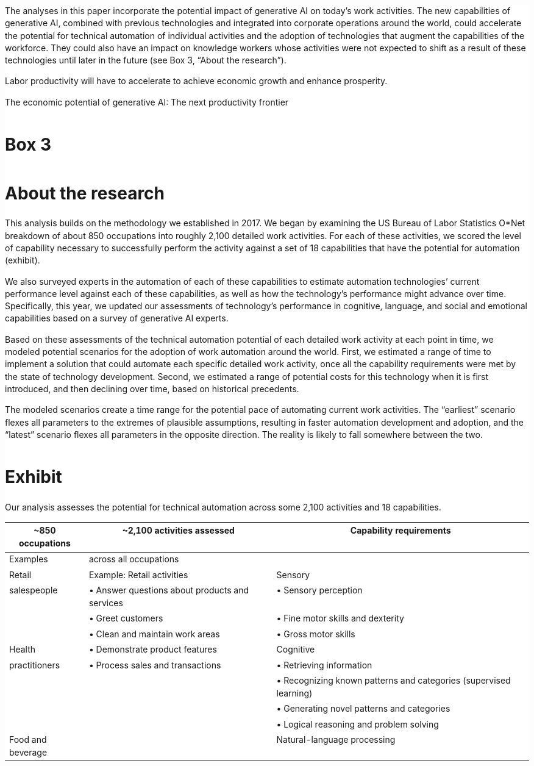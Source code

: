 The analyses in this paper incorporate the potential impact of generative AI on today’s work activities. The new capabilities of generative AI, combined with previous technologies and integrated into corporate operations around the world, could accelerate the potential for technical automation of individual activities and the adoption of technologies that augment the capabilities of the workforce. They could also have an impact on knowledge workers whose activities were not expected to shift as a result of these technologies until later in the future (see Box 3, “About the research”).

Labor productivity will have to accelerate to achieve economic growth and enhance prosperity.

The economic potential of generative AI: The next productivity frontier

# Box 3

# About the research

This analysis builds on the methodology we established in 2017. We began by examining the US Bureau of Labor Statistics O*Net breakdown of about 850 occupations into roughly 2,100 detailed work activities. For each of these activities, we scored the level of capability necessary to successfully perform the activity against a set of 18 capabilities that have the potential for automation (exhibit).

We also surveyed experts in the automation of each of these capabilities to estimate automation technologies’ current performance level against each of these capabilities, as well as how the technology’s performance might advance over time. Specifically, this year, we updated our assessments of technology’s performance in cognitive, language, and social and emotional capabilities based on a survey of generative AI experts.

Based on these assessments of the technical automation potential of each detailed work activity at each point in time, we modeled potential scenarios for the adoption of work automation around the world. First, we estimated a range of time to implement a solution that could automate each specific detailed work activity, once all the capability requirements were met by the state of technology development. Second, we estimated a range of potential costs for this technology when it is first introduced, and then declining over time, based on historical precedents.

The modeled scenarios create a time range for the potential pace of automating current work activities. The “earliest” scenario flexes all parameters to the extremes of plausible assumptions, resulting in faster automation development and adoption, and the “latest” scenario flexes all parameters in the opposite direction. The reality is likely to fall somewhere between the two.

# Exhibit

Our analysis assesses the potential for technical automation across some 2,100 activities and 18 capabilities.

|~850 occupations|~2,100 activities assessed|Capability requirements|
|---|---|---|
|Examples|across all occupations| |
|Retail|Example: Retail activities|Sensory|
|salespeople|• Answer questions about products and services|• Sensory perception|
| |• Greet customers|• Fine motor skills and dexterity|
| |• Clean and maintain work areas|• Gross motor skills|
|Health|• Demonstrate product features|Cognitive|
|practitioners|• Process sales and transactions|• Retrieving information|
| | |• Recognizing known patterns and categories (supervised learning)|
| | |• Generating novel patterns and categories|
| | |• Logical reasoning and problem solving|
|Food and beverage| |Natural-language processing|